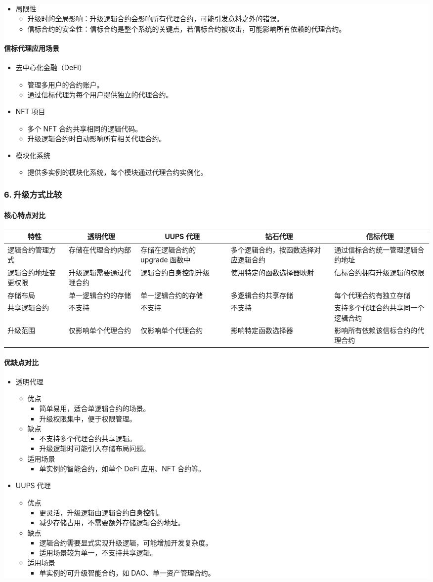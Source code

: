 - 局限性
  - 升级时的全局影响：升级逻辑合约会影响所有代理合约，可能引发意料之外的错误。
  - 信标合约的安全性：信标合约是整个系统的关键点，若信标合约被攻击，可能影响所有依赖的代理合约。

#### 信标代理应用场景

- 去中心化金融（DeFi）
  - 管理多用户的合约账户。
  - 通过信标代理为每个用户提供独立的代理合约。

- NFT 项目
  - 多个 NFT 合约共享相同的逻辑代码。
  - 升级逻辑合约时自动影响所有相关代理合约。

- 模块化系统
  - 提供多实例的模块化系统，每个模块通过代理合约实例化。

### 6. 升级方式比较

#### 核心特点对比

| 特性 | 透明代理 | UUPS 代理 | 钻石代理 | 信标代理 |
| - | - | - | - | - |
| 逻辑合约管理方式 | 存储在代理合约内部 | 存储在逻辑合约的 upgrade 函数中 | 多个逻辑合约，按函数选择对应逻辑合约 | 通过信标合约统一管理逻辑合约地址 |
| 逻辑合约地址变更权限 | 升级逻辑需要通过代理合约 | 逻辑合约自身控制升级 | 使用特定的函数选择器映射 | 信标合约拥有升级逻辑的权限 |
| 存储布局 | 单一逻辑合约的存储 | 单一逻辑合约的存储 | 多逻辑合约共享存储 | 每个代理合约有独立存储 |
| 共享逻辑合约 | 不支持 | 不支持 | 不支持 | 支持多个代理合约共享同一个逻辑合约 |
| 升级范围 | 仅影响单个代理合约 | 仅影响单个代理合约 | 影响特定函数选择器 | 影响所有依赖该信标合约的代理合约 |

#### 优缺点对比

- 透明代理
  - 优点
    - 简单易用，适合单逻辑合约的场景。
    - 升级权限集中，便于权限管理。
  - 缺点
    - 不支持多个代理合约共享逻辑。
    - 升级逻辑时可能引入存储布局问题。
  - 适用场景
    - 单实例的智能合约，如单个 DeFi 应用、NFT 合约等。

- UUPS 代理
  - 优点
    - 更灵活，升级逻辑由逻辑合约自身控制。
    - 减少存储占用，不需要额外存储逻辑合约地址。
  - 缺点
    - 逻辑合约需要显式实现升级逻辑，可能增加开发复杂度。
    - 适用场景较为单一，不支持共享逻辑。
  - 适用场景
    - 单实例的可升级智能合约，如 DAO、单一资产管理合约。
